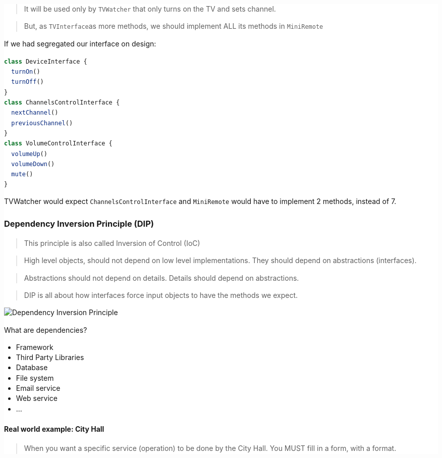 > It will be used only by `TVWatcher` that only turns on the TV and sets channel.

> But, as `TVInterface`as more methods, we should implement ALL its methods in `MiniRemote`



If we had segregated our interface on design:

```js
class DeviceInterface {
  turnOn()
  turnOff()
}
class ChannelsControlInterface {
  nextChannel()
  previousChannel()
}
class VolumeControlInterface {
  volumeUp()
  volumeDown()
  mute()
}
```

TVWatcher would expect `ChannelsControlInterface` and `MiniRemote` would have to implement 2 methods, instead of 7.



### Dependency Inversion Principle (DIP)

> This principle is also called Inversion of Control (IoC)

> High level objects, should not depend on low level implementations. They should depend on abstractions (interfaces).

> Abstractions should not depend on details. Details should depend on abstractions.

> DIP is all about how interfaces force input objects to have the methods we expect.



![Dependency Inversion Principle](https://lostechies.com/derickbailey/files/2011/03/DependencyInversionPrinciple_0278F9E2.jpg)



What are dependencies?

* Framework
* Third Party Libraries
* Database
* File system
* Email service
* Web service
* ...



#### Real world example: City Hall

> When you want a specific service (operation) to be done by the City Hall. You MUST fill in a form, with a format.
